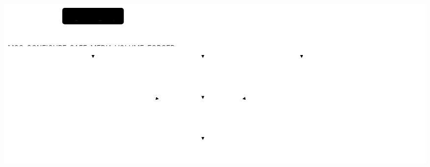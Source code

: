 <svg aria-roledescription="flowchart-v2" role="graphics-document document" viewBox="-8 -8 684.30859375 318.5" style="max-width: 684.30859375px;" xmlns:xlink="http://www.w3.org/1999/xlink" xmlns="http://www.w3.org/2000/svg" width="100%" id="bytemd-mermaid-1729844663611-0"><g><marker orient="auto" markerHeight="12" markerWidth="12" markerUnits="userSpaceOnUse" refY="5" refX="10" viewBox="0 0 12 20" class="marker flowchart" id="flowchart-pointEnd"><path style="stroke-width: 1; stroke-dasharray: 1, 0;" class="arrowMarkerPath" d="M 0 0 L 10 5 L 0 10 z"></path></marker><marker orient="auto" markerHeight="12" markerWidth="12" markerUnits="userSpaceOnUse" refY="5" refX="0" viewBox="0 0 10 10" class="marker flowchart" id="flowchart-pointStart"><path style="stroke-width: 1; stroke-dasharray: 1, 0;" class="arrowMarkerPath" d="M 0 5 L 10 10 L 10 0 z"></path></marker><marker orient="auto" markerHeight="11" markerWidth="11" markerUnits="userSpaceOnUse" refY="5" refX="11" viewBox="0 0 10 10" class="marker flowchart" id="flowchart-circleEnd"><circle style="stroke-width: 1; stroke-dasharray: 1, 0;" class="arrowMarkerPath" r="5" cy="5" cx="5"></circle></marker><marker orient="auto" markerHeight="11" markerWidth="11" markerUnits="userSpaceOnUse" refY="5" refX="-1" viewBox="0 0 10 10" class="marker flowchart" id="flowchart-circleStart"><circle style="stroke-width: 1; stroke-dasharray: 1, 0;" class="arrowMarkerPath" r="5" cy="5" cx="5"></circle></marker><marker orient="auto" markerHeight="11" markerWidth="11" markerUnits="userSpaceOnUse" refY="5.2" refX="12" viewBox="0 0 11 11" class="marker cross flowchart" id="flowchart-crossEnd"><path style="stroke-width: 2; stroke-dasharray: 1, 0;" class="arrowMarkerPath" d="M 1,1 l 9,9 M 10,1 l -9,9"></path></marker><marker orient="auto" markerHeight="11" markerWidth="11" markerUnits="userSpaceOnUse" refY="5.2" refX="-1" viewBox="0 0 11 11" class="marker cross flowchart" id="flowchart-crossStart"><path style="stroke-width: 2; stroke-dasharray: 1, 0;" class="arrowMarkerPath" d="M 1,1 l 9,9 M 10,1 l -9,9"></path></marker><g class="root"><g class="clusters"></g><g class="edgePaths"><path marker-end="url(#flowchart-pointEnd)" style="fill:none;" class="edge-thickness-normal edge-pattern-solid flowchart-link LS-A LE-B" id="L-A-B-0" d="M173.531,33.5L173.531,39.208C173.531,44.917,173.531,56.333,173.531,67.75C173.531,79.167,173.531,90.583,173.531,96.292L173.531,102"></path><path marker-end="url(#flowchart-pointEnd)" style="fill:none;stroke-width:2px;stroke-dasharray:3;" class="edge-thickness-normal edge-pattern-dotted flowchart-link LS-B LE-E" id="L-B-E-0" d="M173.531,135.5L173.531,139.667C173.531,143.833,173.531,152.167,195.858,160.5C218.185,168.833,262.839,177.167,285.165,181.333L307.492,185.5"></path><path marker-end="url(#flowchart-pointEnd)" style="fill:none;" class="edge-thickness-normal edge-pattern-solid flowchart-link LS-AudioManager LE-C" id="L-AudioManager-C-0" d="M464.82,33.5L453.558,39.208C442.295,44.917,419.771,56.333,408.508,67.75C397.246,79.167,397.246,90.583,397.246,96.292L397.246,102"></path><path marker-end="url(#flowchart-pointEnd)" style="fill:none;" class="edge-thickness-normal edge-pattern-solid flowchart-link LS-AudioManager LE-D" id="L-AudioManager-D-0" d="M530.914,33.5L542.177,39.208C553.439,44.917,575.964,56.333,587.226,67.75C598.488,79.167,598.488,90.583,598.488,96.292L598.488,102"></path><path marker-end="url(#flowchart-pointEnd)" style="fill:none;" class="edge-thickness-normal edge-pattern-solid flowchart-link LS-C LE-E" id="L-C-E-0" d="M397.246,135.5L397.246,139.667C397.246,143.833,397.246,152.167,397.246,160.5C397.246,168.833,397.246,177.167,397.246,181.333L397.246,185.5"></path><path marker-end="url(#flowchart-pointEnd)" style="fill:none;" class="edge-thickness-normal edge-pattern-solid flowchart-link LS-D LE-E" id="L-D-E-0" d="M598.488,135.5L598.488,139.667C598.488,143.833,598.488,152.167,578.404,160.5C558.32,168.833,518.152,177.167,498.068,181.333L477.984,185.5"></path><path marker-end="url(#flowchart-pointEnd)" style="fill:none;" class="edge-thickness-normal edge-pattern-solid flowchart-link LS-E LE-F" id="L-E-F-0" d="M397.246,219L397.246,223.167C397.246,227.333,397.246,235.667,397.246,244C397.246,252.333,397.246,260.667,397.246,264.833L397.246,269"></path></g><g class="edgeLabels"><g transform="translate(173.53125, 67.75)" class="edgeLabel"><g transform="translate(-173.53125, -9.25)" class="label"><foreignObject height="18.5" width="347.0625"><p><span class="edgeLabel">MSG\_CONFIGURE\_SAFE\_MEDIA\_VOLUME\_FORCED</span></p></foreignObject></g></g><g class="edgeLabel"><g transform="translate(0, 0)" class="label"><foreignObject height="0" width="0"></foreignObject></g></g><g class="edgeLabel"><g transform="translate(0, 0)" class="label"><foreignObject height="0" width="0"></foreignObject></g></g><g class="edgeLabel"><g transform="translate(0, 0)" class="label"><foreignObject height="0" width="0"></foreignObject></g></g><g class="edgeLabel"><g transform="translate(0, 0)" class="label"><foreignObject height="0" width="0"></foreignObject></g></g><g class="edgeLabel"><g transform="translate(0, 0)" class="label"><foreignObject height="0" width="0"></foreignObject></g></g><g class="edgeLabel"><g transform="translate(0, 0)" class="label"><foreignObject height="0" width="0"></foreignObject></g></g></g><g class="nodes"><g transform="translate(173.53125, 16.75)" id="flowchart-A-28" class="node default default"><rect height="33.5" width="125.34375" y="-16.75" x="-62.671875" ry="5" rx="5" style="" class="basic label-container"></rect><g transform="translate(-55.171875, -9.25)" style="" class="label"><foreignObject height="18.5" width="110.34375"><p><span class="nodeLabel">onSystemReady</span></p></foreignObject></g></g><g transform="translate(173.53125, 118.75)" id="flowchart-B-29" class="node default default">